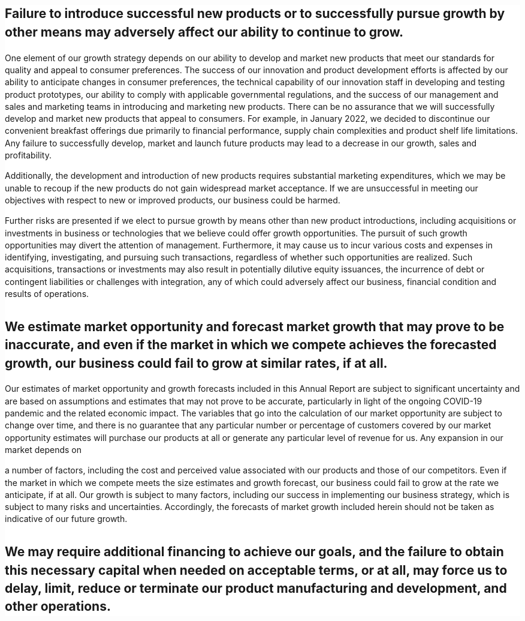 ## Failure to introduce successful new products or to successfully pursue growth by other means may adversely affect our ability to continue to grow.

One element of our growth strategy depends on our ability to develop and market new products that meet our standards for quality and appeal to consumer preferences. The success of our innovation and product development efforts is affected by our ability to anticipate changes in consumer preferences, the technical capability of our innovation staff in developing and testing product prototypes, our ability to comply with applicable governmental regulations, and the success of our management and sales and marketing teams in introducing and marketing new products. There can be no assurance that we will successfully develop and market new products that appeal to consumers. For example, in January 2022, we decided to discontinue our convenient breakfast offerings due primarily to financial performance, supply chain complexities and product shelf life limitations. Any failure to successfully develop, market and launch future products may lead to a decrease in our growth, sales and profitability.

Additionally, the development and introduction of new products requires substantial marketing expenditures, which we may be unable to recoup if the new products do not gain widespread market acceptance. If we are unsuccessful in meeting our objectives with respect to new or improved products, our business could be harmed.

Further risks are presented if we elect to pursue growth by means other than new product introductions, including acquisitions or investments in business or technologies that we believe could offer growth opportunities. The pursuit of such growth opportunities may divert the attention of management. Furthermore, it may cause us to incur various costs and expenses in identifying, investigating, and pursuing such transactions, regardless of whether such opportunities are realized. Such acquisitions, transactions or investments may also result in potentially dilutive equity issuances, the incurrence of debt or contingent liabilities or challenges with integration, any of which could adversely affect our business, financial condition and results of operations.

## We estimate market opportunity and forecast market growth that may prove to be inaccurate, and even if the market in which we compete achieves the forecasted growth, our business could fail to grow at similar rates, if at all.

Our estimates of market opportunity and growth forecasts included in this Annual Report are subject to significant uncertainty and are based on assumptions and estimates that may not prove to be accurate, particularly in light of the ongoing COVID-19 pandemic and the related economic impact. The variables that go into the calculation of our market opportunity are subject to change over time, and there is no guarantee that any particular number or percentage of customers covered by our market opportunity estimates will purchase our products at all or generate any particular level of revenue for us. Any expansion in our market depends on

a number of factors, including the cost and perceived value associated with our products and those of our competitors. Even if the market in which we compete meets the size estimates and growth forecast, our business could fail to grow at the rate we anticipate, if at all. Our growth is subject to many factors, including our success in implementing our business strategy, which is subject to many risks and uncertainties. Accordingly, the forecasts of market growth included herein should not be taken as indicative of our future growth.

## We may require additional financing to achieve our goals, and the failure to obtain this necessary capital when needed on acceptable terms, or at all, may force us to delay, limit, reduce or terminate our product manufacturing and development, and other operations.

